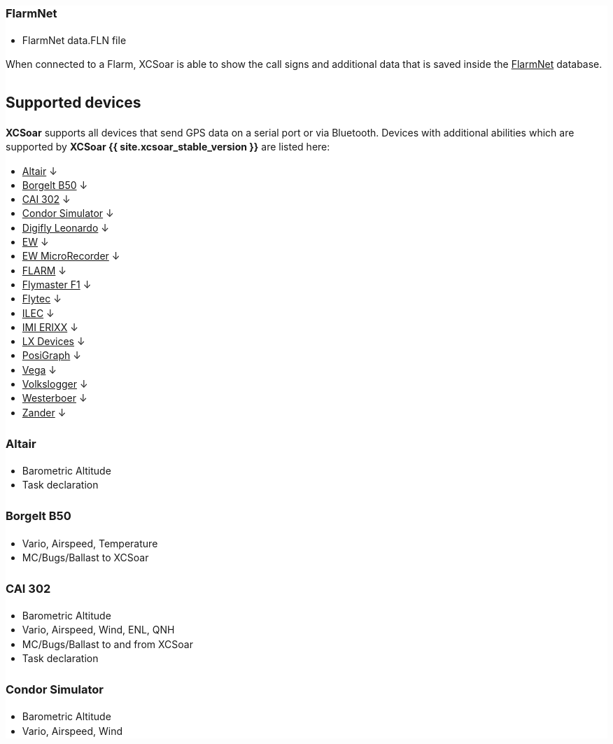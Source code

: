 ### FlarmNet

- FlarmNet data.FLN file

When connected to a Flarm, XCSoar is able to show the call signs and additional data that is saved inside the [FlarmNet](http://www.flarmnet.org) database.

## Supported devices

**XCSoar** supports all devices that send GPS data on a serial port or via Bluetooth.
Devices with additional abilities which are supported by **XCSoar {{ site.xcsoar_stable_version }}** are listed here:

- [Altair](#altair) &darr;
- [Borgelt B50](#borgelt_b50) &darr;
- [CAI 302](#cai_302) &darr;
- [Condor Simulator](#condor_simulator) &darr;
- [Digifly Leonardo](#digifly_leonardo) &darr;
- [EW](#ew) &darr;
- [EW MicroRecorder](#ew_microrecorder) &darr;
- [FLARM](#flarm) &darr;
- [Flymaster F1](#flymaster_f1) &darr;
- [Flytec](#flytec) &darr;
- [ILEC](#ilec) &darr;
- [IMI ERIXX](#imi_erixx) &darr;
- [LX Devices](#lx_devices) &darr;
- [PosiGraph](#posigraph) &darr;
- [Vega](#vega) &darr;
- [Volkslogger](#volkslogger) &darr;
- [Westerboer](#westerboer) &darr;
- [Zander](#zander) &darr;

### Altair

- Barometric Altitude
- Task declaration

### Borgelt B50

- Vario, Airspeed, Temperature
- MC/Bugs/Ballast to XCSoar

### CAI 302

- Barometric Altitude
- Vario, Airspeed, Wind, ENL, QNH
- MC/Bugs/Ballast to and from XCSoar
- Task declaration

### Condor Simulator

- Barometric Altitude
- Vario, Airspeed, Wind
